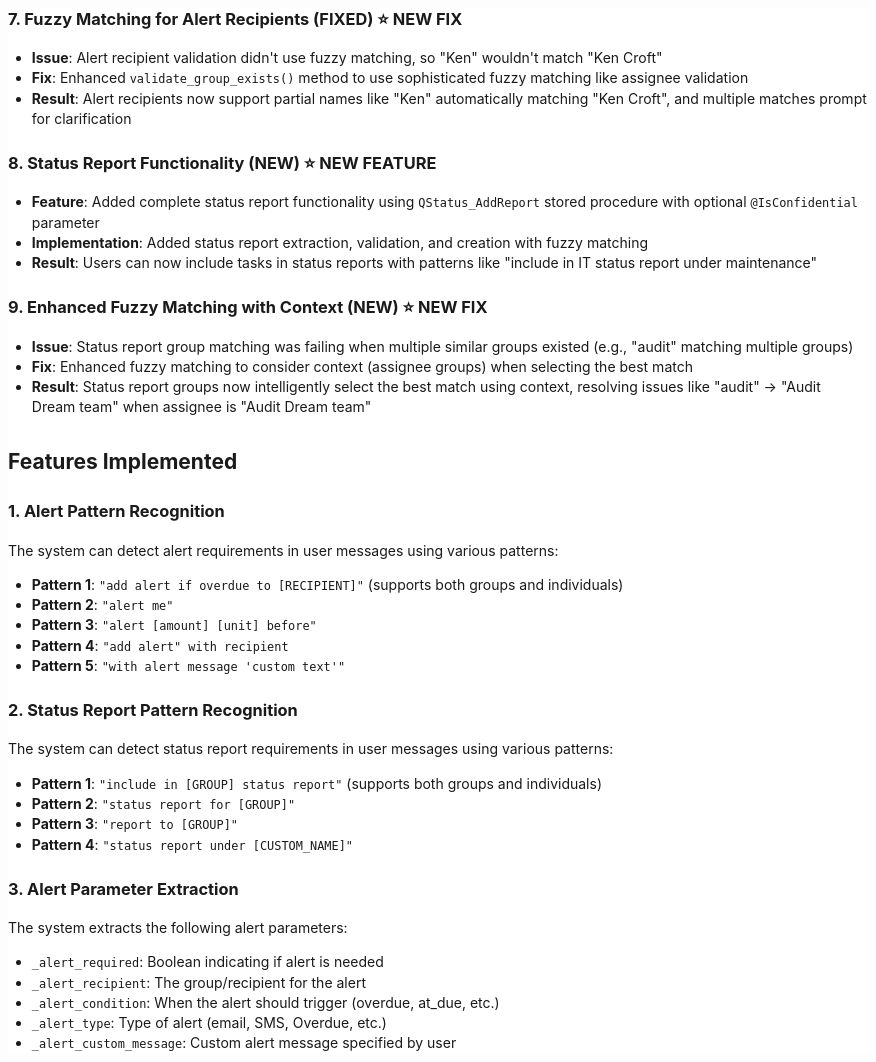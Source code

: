 ### 7. **Fuzzy Matching for Alert Recipients** (FIXED) ⭐ **NEW FIX**
- **Issue**: Alert recipient validation didn't use fuzzy matching, so "Ken" wouldn't match "Ken Croft"
- **Fix**: Enhanced `validate_group_exists()` method to use sophisticated fuzzy matching like assignee validation
- **Result**: Alert recipients now support partial names like "Ken" automatically matching "Ken Croft", and multiple matches prompt for clarification

### 8. **Status Report Functionality** (NEW) ⭐ **NEW FEATURE**
- **Feature**: Added complete status report functionality using `QStatus_AddReport` stored procedure with optional `@IsConfidential` parameter
- **Implementation**: Added status report extraction, validation, and creation with fuzzy matching
- **Result**: Users can now include tasks in status reports with patterns like "include in IT status report under maintenance"

### 9. **Enhanced Fuzzy Matching with Context** (NEW) ⭐ **NEW FIX**
- **Issue**: Status report group matching was failing when multiple similar groups existed (e.g., "audit" matching multiple groups)
- **Fix**: Enhanced fuzzy matching to consider context (assignee groups) when selecting the best match
- **Result**: Status report groups now intelligently select the best match using context, resolving issues like "audit" → "Audit Dream team" when assignee is "Audit Dream team"

## Features Implemented

### 1. Alert Pattern Recognition
The system can detect alert requirements in user messages using various patterns:

- **Pattern 1**: `"add alert if overdue to [RECIPIENT]"` (supports both groups and individuals)
- **Pattern 2**: `"alert me"`
- **Pattern 3**: `"alert [amount] [unit] before"`
- **Pattern 4**: `"add alert" with recipient`
- **Pattern 5**: `"with alert message 'custom text'"`

### 2. Status Report Pattern Recognition
The system can detect status report requirements in user messages using various patterns:

- **Pattern 1**: `"include in [GROUP] status report"` (supports both groups and individuals)
- **Pattern 2**: `"status report for [GROUP]"`
- **Pattern 3**: `"report to [GROUP]"`
- **Pattern 4**: `"status report under [CUSTOM_NAME]"`

### 3. Alert Parameter Extraction
The system extracts the following alert parameters:
- `_alert_required`: Boolean indicating if alert is needed
- `_alert_recipient`: The group/recipient for the alert
- `_alert_condition`: When the alert should trigger (overdue, at_due, etc.)
- `_alert_type`: Type of alert (email, SMS, Overdue, etc.)
- `_alert_custom_message`: Custom alert message specified by user
